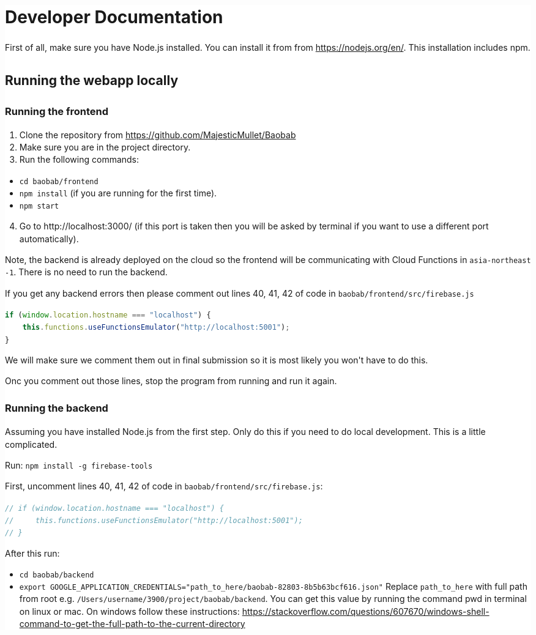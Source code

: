 # Developer Documentation

First of all, make sure you have Node.js installed. You can install it from from https://nodejs.org/en/. This installation includes npm.

## Running the webapp locally

### Running the frontend

1. Clone the repository from https://github.com/MajesticMullet/Baobab 
2. Make sure you are in the project directory.
3. Run the following commands:
- `cd baobab/frontend`
- `npm install` (if you are running for the first time).
- `npm start`
4. Go to http://localhost:3000/ (if this port is taken then you will be asked by terminal if you want to use a different port automatically).

Note, the backend is already deployed on the cloud so the frontend will be communicating with Cloud Functions in `asia-northeast-1`. There is no need to run the backend.

If you get any backend errors then please comment out lines 40, 41, 42 of code in `baobab/frontend/src/firebase.js`

```javascript
if (window.location.hostname === "localhost") {
    this.functions.useFunctionsEmulator("http://localhost:5001");
}
```

We will make sure we comment them out in final submission so it is most likely you won't have to do this.

Onc you comment out those lines, stop the program from running and run it again.

### Running the backend

Assuming you have installed Node.js from the first step.
Only do this if you need to do local development. This is a little complicated.

Run: `npm install -g firebase-tools`

First, uncomment lines 40, 41, 42 of code in `baobab/frontend/src/firebase.js`:

```javascript
// if (window.location.hostname === "localhost") {
//     this.functions.useFunctionsEmulator("http://localhost:5001");
// }
```

After this run:
- `cd baobab/backend`
- `export GOOGLE_APPLICATION_CREDENTIALS="path_to_here/baobab-82803-8b5b63bcf616.json"` Replace `path_to_here` with full path from root e.g. `/Users/username/3900/project/baobab/backend`. You can get this value by running the command pwd in terminal on linux or mac. On windows follow these instructions: https://stackoverflow.com/questions/607670/windows-shell-command-to-get-the-full-path-to-the-current-directory
